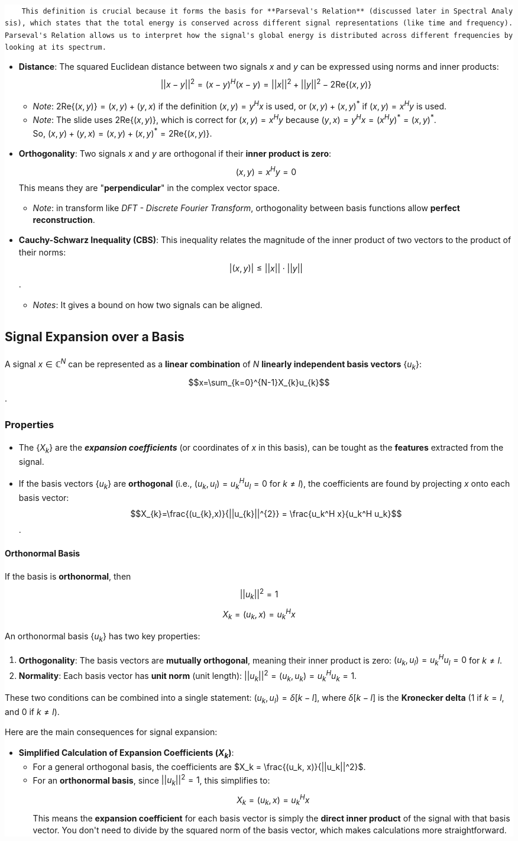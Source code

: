         This definition is crucial because it forms the basis for **Parseval's Relation** (discussed later in Spectral Analysis), which states that the total energy is conserved across different signal representations (like time and frequency). Parseval's Relation allows us to interpret how the signal's global energy is distributed across different frequencies by looking at its spectrum.

* **Distance**: The squared Euclidean distance between two signals $x$ and $y$ can be expressed using norms and inner products:
    $$||x-y||^{2} = (x-y)^H(x-y) = ||x||^{2} + ||y||^{2} - 2\text{Re}\{(x,y)\}$$
    * *Note*: $2\text{Re}\{(x,y)\} = (x,y) + (y,x)$ if the definition $(x,y)=y^H x$ is used, or $(x,y) + (x,y)^*$ if $(x,y)=x^H y$ is used. 
    * *Note*: The slide uses $2\text{Re}\{(x,y)\}$, which is correct for $(x,y)=x^H y$ because $(y,x) = y^H x = (x^H y)^* = (x,y)^*$. \
    So, $(x,y) + (y,x) = (x,y) + (x,y)^* = 2\text{Re}\{(x,y)\}$.

* **Orthogonality**: Two signals $x$ and $y$ are orthogonal if their **inner product is zero**:
    $$(x,y) = x^H y = 0$$
    This means they are "**perpendicular**" in the complex vector space.

    * *Note*: in transform like *DFT - Discrete Fourier Transform*, orthogonality between basis functions allow **perfect reconstruction**.

* **Cauchy-Schwarz Inequality (CBS)**: This inequality relates the magnitude of the inner product of two vectors to the product of their norms:
    $$|(x,y)| \le ||x|| \cdot ||y||$$.

    * *Notes*: It gives a bound on how two signals can be aligned.

## Signal Expansion over a Basis
A signal $x \in \mathbb{C}^N$ can be represented as a **linear combination** of $N$ **linearly independent basis vectors** $\{u_k\}$:
$$x=\sum_{k=0}^{N-1}X_{k}u_{k}$$.

### Properties
* The $\{X_k\}$ are the ***expansion coefficients*** (or coordinates of $x$ in this basis), can be tought as the **features** extracted from the signal.

* If the basis vectors $\{u_k\}$ are **orthogonal** (i.e., $(u_k, u_l) = u_k^H u_l = 0$ for $k \ne l$), the coefficients are found by projecting $x$ onto each basis vector:
    $$X_{k}=\frac{(u_{k},x)}{||u_{k}||^{2}} = \frac{u_k^H x}{u_k^H u_k}$$.

#### Orthonormal Basis
If the basis is **orthonormal**, then $$||u_k||^2=1$$ $$X_k = (u_k,x) = u_k^H x$$

An orthonormal basis $\{u_k\}$ has two key properties:
1.  **Orthogonality**: The basis vectors are **mutually orthogonal**, meaning their inner product is zero: $(u_k, u_l) = u_k^H u_l = 0$ for $k \ne l$.
2.  **Normality**: Each basis vector has **unit norm** (unit length): $||u_k||^2 = (u_k, u_k) = u_k^H u_k = 1$.

These two conditions can be combined into a single statement: $(u_k, u_l) = \delta[k-l]$, where $\delta[k-l]$ is the **Kronecker delta** (1 if $k=l$, and 0 if $k \ne l$).

Here are the main consequences for signal expansion:

* **Simplified Calculation of Expansion Coefficients ($X_k$)**:
    * For a general orthogonal basis, the coefficients are $X_k = \frac{(u_k, x)}{||u_k||^2}$.
    * For an **orthonormal basis**, since $||u_k||^2 = 1$, this simplifies to:
        $$X_k = (u_k, x) = u_k^H x$$
    This means the **expansion coefficient** for each basis vector is simply the **direct inner product** of the signal with that basis vector. You don't need to divide by the squared norm of the basis vector, which makes calculations more straightforward.
